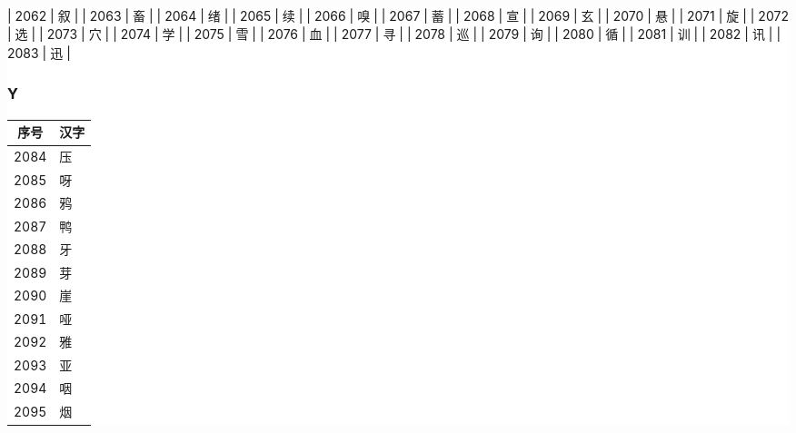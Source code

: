 | 2062 | 叙   |
| 2063 | 畜   |
| 2064 | 绪   |
| 2065 | 续   |
| 2066 | 嗅   |
| 2067 | 蓄   |
| 2068 | 宣   |
| 2069 | 玄   |
| 2070 | 悬   |
| 2071 | 旋   |
| 2072 | 选   |
| 2073 | 穴   |
| 2074 | 学   |
| 2075 | 雪   |
| 2076 | 血   |
| 2077 | 寻   |
| 2078 | 巡   |
| 2079 | 询   |
| 2080 | 循   |
| 2081 | 训   |
| 2082 | 讯   |
| 2083 | 迅   |

### Y

| 序号 | 汉字 |
| ---- | ---- |
| 2084 | 压   |
| 2085 | 呀   |
| 2086 | 鸦   |
| 2087 | 鸭   |
| 2088 | 牙   |
| 2089 | 芽   |
| 2090 | 崖   |
| 2091 | 哑   |
| 2092 | 雅   |
| 2093 | 亚   |
| 2094 | 咽   |
| 2095 | 烟   |